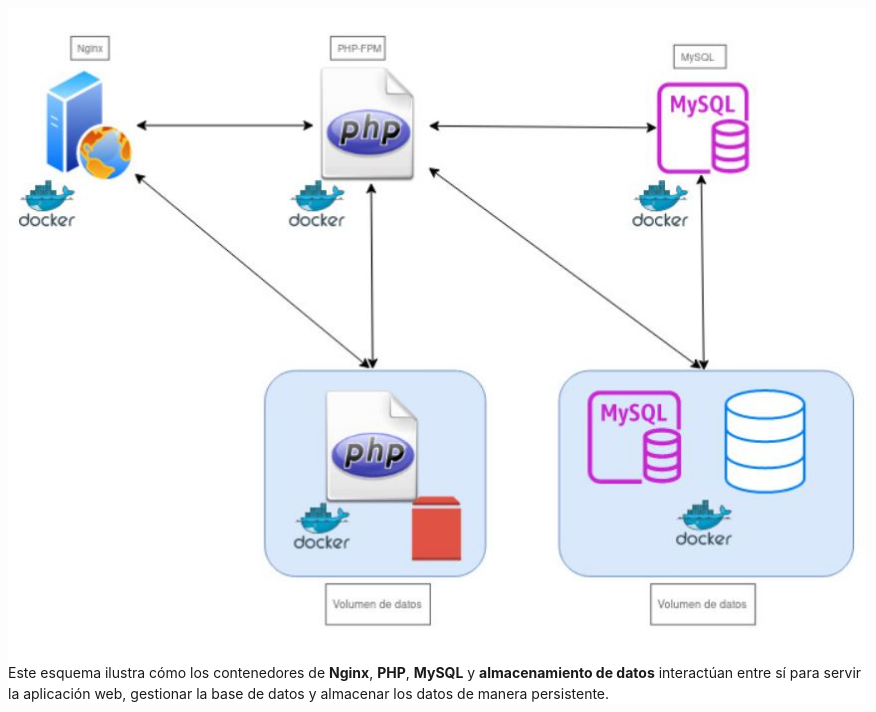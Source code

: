 ![Infraestructura contenedores](./img/Captura-25.JPG)

Este esquema ilustra cómo los contenedores de **Nginx**, **PHP**, **MySQL** y **almacenamiento de datos** interactúan entre sí para servir la aplicación web, gestionar la base de datos y almacenar los datos de manera persistente.
 